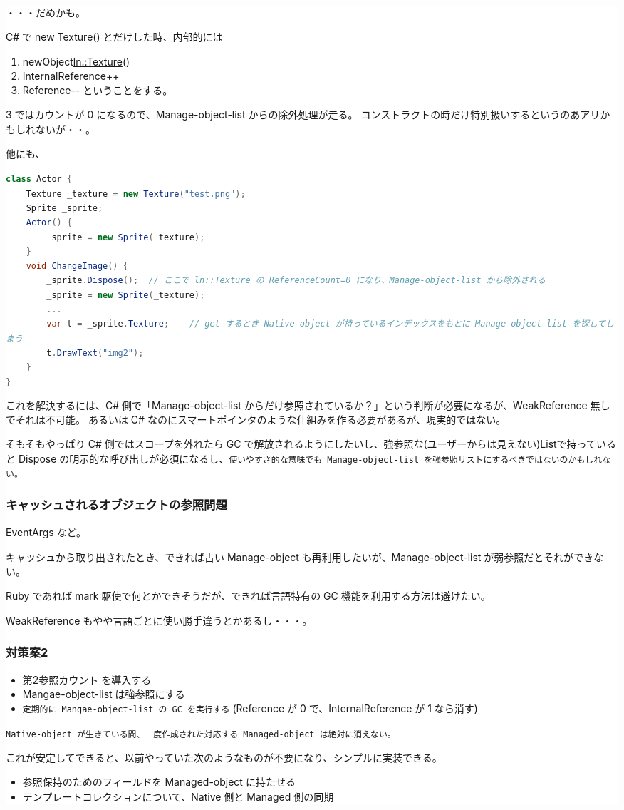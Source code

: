・・・だめかも。

C# で new Texture() とだけした時、内部的には
1. newObject<ln::Texture>()
2. InternalReference++
3. Reference--
ということをする。

3 ではカウントが 0 になるので、Manage-object-list からの除外処理が走る。
コンストラクトの時だけ特別扱いするというのあアリかもしれないが・・。

他にも、

```cs
class Actor {
    Texture _texture = new Texture("test.png");
    Sprite _sprite;
    Actor() {
        _sprite = new Sprite(_texture);
    }
    void ChangeImage() {
        _sprite.Dispose();  // ここで ln::Texture の ReferenceCount=0 になり、Manage-object-list から除外される
        _sprite = new Sprite(_texture);
        ...
        var t = _sprite.Texture;    // get するとき Native-object が持っているインデックスをもとに Manage-object-list を探してしまう
        t.DrawText("img2");
    }
}
```

これを解決するには、C# 側で「Manage-object-list からだけ参照されているか？」という判断が必要になるが、WeakReference 無しでそれは不可能。
あるいは C# なのにスマートポインタのような仕組みを作る必要があるが、現実的ではない。

そもそもやっぱり C# 側ではスコープを外れたら GC で解放されるようにしたいし、強参照な(ユーザーからは見えない)Listで持っていると Dispose の明示的な呼び出しが必須になるし、`使いやすさ的な意味でも Manage-object-list を強参照リストにするべきではないのかもしれない。`


### キャッシュされるオブジェクトの参照問題

EventArgs など。

キャッシュから取り出されたとき、できれば古い Manage-object も再利用したいが、Manage-object-list が弱参照だとそれができない。

Ruby であれば mark 駆使で何とかできそうだが、できれば言語特有の GC 機能を利用する方法は避けたい。

WeakReference もやや言語ごとに使い勝手違うとかあるし・・・。


### 対策案2

- 第2参照カウント を導入する
- Mangae-object-list は強参照にする
- `定期的に Mangae-object-list の GC を実行する` (Reference が 0 で、InternalReference が 1 なら消す)

`Native-object が生きている間、一度作成された対応する Managed-object は絶対に消えない。`

これが安定してできると、以前やっていた次のようなものが不要になり、シンプルに実装できる。
- 参照保持のためのフィールドを Managed-object に持たせる
- テンプレートコレクションについて、Native 側と Managed 側の同期
